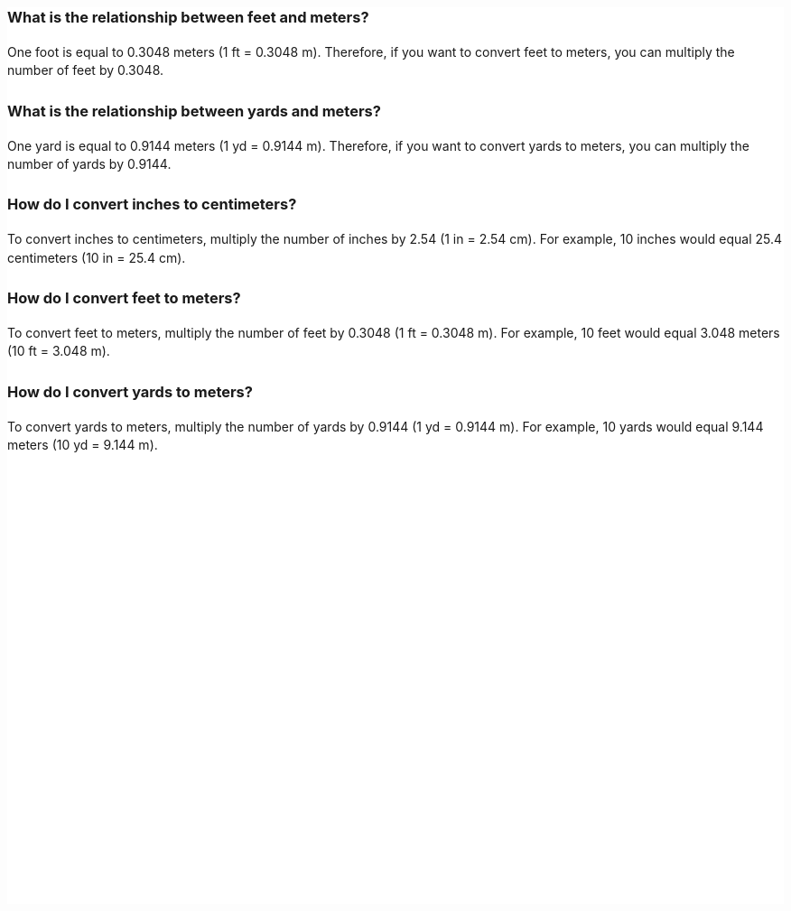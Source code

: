 <h3>What is the relationship between feet and meters?</h3>
<p>One foot is equal to 0.3048 meters (1 ft = 0.3048 m). Therefore, if you want to convert feet to meters, you can multiply the number of feet by 0.3048.</p>

<h3>What is the relationship between yards and meters?</h3>
<p>One yard is equal to 0.9144 meters (1 yd = 0.9144 m). Therefore, if you want to convert yards to meters, you can multiply the number of yards by 0.9144.</p>

<h3>How do I convert inches to centimeters?</h3>
<p>To convert inches to centimeters, multiply the number of inches by 2.54 (1 in = 2.54 cm). For example, 10 inches would equal 25.4 centimeters (10 in = 25.4 cm).</p>

<h3>How do I convert feet to meters?</h3>
<p>To convert feet to meters, multiply the number of feet by 0.3048 (1 ft = 0.3048 m). For example, 10 feet would equal 3.048 meters (10 ft = 3.048 m).</p>

<h3>How do I convert yards to meters?</h3>
<p>To convert yards to meters, multiply the number of yards by 0.9144 (1 yd = 0.9144 m). For example, 10 yards would equal 9.144 meters (10 yd = 9.144 m).</p>

<div style="position: relative; padding-bottom: 56.25%; overflow: hidden"><iframe src="https://www.youtube.com/embed/PgNHGcg7IpE" frameborder="0" allow="accelerometer; autoplay; clipboard-write; encrypted-media; gyroscope; picture-in-picture; web-share" allowfullscreen style="position: absolute; top: 0; left: 0; width: 100%; height: 100%;"></iframe>
</div>